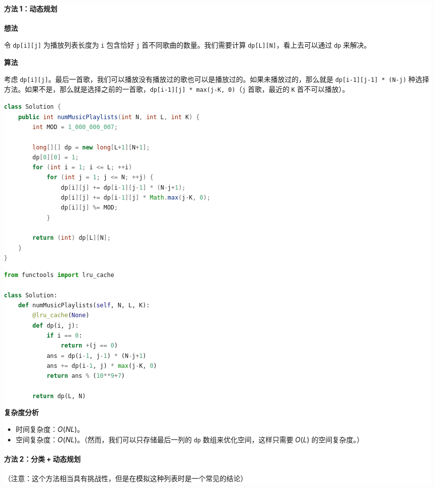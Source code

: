 #### 方法 1：动态规划

**想法**

令 `dp[i][j]` 为播放列表长度为 `i` 包含恰好 `j` 首不同歌曲的数量。我们需要计算 `dp[L][N]`，看上去可以通过 `dp` 来解决。

**算法**

考虑 `dp[i][j]`。最后一首歌，我们可以播放没有播放过的歌也可以是播放过的。如果未播放过的，那么就是 `dp[i-1][j-1] * (N-j)` 种选择方法。如果不是，那么就是选择之前的一首歌，`dp[i-1][j] * max(j-K, 0)`（`j` 首歌，最近的 `K` 首不可以播放）。

```Java []
class Solution {
    public int numMusicPlaylists(int N, int L, int K) {
        int MOD = 1_000_000_007;

        long[][] dp = new long[L+1][N+1];
        dp[0][0] = 1;
        for (int i = 1; i <= L; ++i)
            for (int j = 1; j <= N; ++j) {
                dp[i][j] += dp[i-1][j-1] * (N-j+1);
                dp[i][j] += dp[i-1][j] * Math.max(j-K, 0);
                dp[i][j] %= MOD;
            }

        return (int) dp[L][N];
    }
}
```

```Python []
from functools import lru_cache

class Solution:
    def numMusicPlaylists(self, N, L, K):
        @lru_cache(None)
        def dp(i, j):
            if i == 0:
                return +(j == 0)
            ans = dp(i-1, j-1) * (N-j+1)
            ans += dp(i-1, j) * max(j-K, 0)
            return ans % (10**9+7)

        return dp(L, N)
```

**复杂度分析**

* 时间复杂度：$O(NL)$。
* 空间复杂度：$O(NL)$。（然而，我们可以只存储最后一列的 `dp` 数组来优化空间，这样只需要 $O(L)$ 的空间复杂度。）


#### 方法 2：分类 + 动态规划

（注意：这个方法相当具有挑战性，但是在模拟这种列表时是一个常见的结论）
